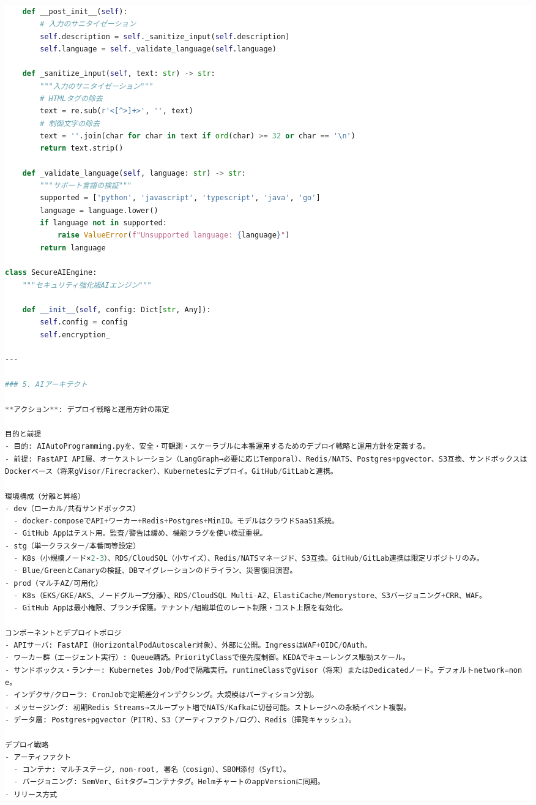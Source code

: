 ```python
    def __post_init__(self):
        # 入力のサニタイゼーション
        self.description = self._sanitize_input(self.description)
        self.language = self._validate_language(self.language)
        
    def _sanitize_input(self, text: str) -> str:
        """入力のサニタイゼーション"""
        # HTMLタグの除去
        text = re.sub(r'<[^>]+>', '', text)
        # 制御文字の除去
        text = ''.join(char for char in text if ord(char) >= 32 or char == '\n')
        return text.strip()
    
    def _validate_language(self, language: str) -> str:
        """サポート言語の検証"""
        supported = ['python', 'javascript', 'typescript', 'java', 'go']
        language = language.lower()
        if language not in supported:
            raise ValueError(f"Unsupported language: {language}")
        return language

class SecureAIEngine:
    """セキュリティ強化版AIエンジン"""
    
    def __init__(self, config: Dict[str, Any]):
        self.config = config
        self.encryption_

---

### 5. AIアーキテクト

**アクション**: デプロイ戦略と運用方針の策定

目的と前提
- 目的: AIAutoProgramming.pyを、安全・可観測・スケーラブルに本番運用するためのデプロイ戦略と運用方針を定義する。
- 前提: FastAPI API層、オーケストレーション（LangGraph→必要に応じTemporal）、Redis/NATS、Postgres+pgvector、S3互換、サンドボックスはDockerベース（将来gVisor/Firecracker）、Kubernetesにデプロイ。GitHub/GitLabと連携。

環境構成（分離と昇格）
- dev（ローカル/共有サンドボックス）
  - docker-composeでAPI+ワーカー+Redis+Postgres+MinIO。モデルはクラウドSaaS1系統。
  - GitHub Appはテスト用。監査/警告は緩め、機能フラグを使い検証重視。
- stg（単一クラスター/本番同等設定）
  - K8s（小規模ノード×2-3）、RDS/CloudSQL（小サイズ）、Redis/NATSマネージド、S3互換。GitHub/GitLab連携は限定リポジトリのみ。
  - Blue/GreenとCanaryの検証、DBマイグレーションのドライラン、災害復旧演習。
- prod（マルチAZ/可用化）
  - K8s（EKS/GKE/AKS、ノードグループ分離）、RDS/CloudSQL Multi-AZ、ElastiCache/Memorystore、S3バージョニング+CRR、WAF。
  - GitHub Appは最小権限、ブランチ保護。テナント/組織単位のレート制限・コスト上限を有効化。

コンポーネントとデプロイトポロジ
- APIサーバ: FastAPI（HorizontalPodAutoscaler対象）、外部に公開。IngressはWAF+OIDC/OAuth。
- ワーカー群（エージェント実行）: Queue購読。PriorityClassで優先度制御。KEDAでキューレングス駆動スケール。
- サンドボックス・ランナー: Kubernetes Job/Podで隔離実行。runtimeClassでgVisor（将来）またはDedicatedノード。デフォルトnetwork=none。
- インデクサ/クローラ: CronJobで定期差分インデクシング。大規模はパーティション分割。
- メッセージング: 初期Redis Streams→スループット増でNATS/Kafkaに切替可能。ストレージへの永続イベント複製。
- データ層: Postgres+pgvector（PITR）、S3（アーティファクト/ログ）、Redis（揮発キャッシュ）。

デプロイ戦略
- アーティファクト
  - コンテナ: マルチステージ, non-root, 署名（cosign）、SBOM添付（Syft）。
  - バージョニング: SemVer、Gitタグ=コンテナタグ。HelmチャートのappVersionに同期。
- リリース方式
```